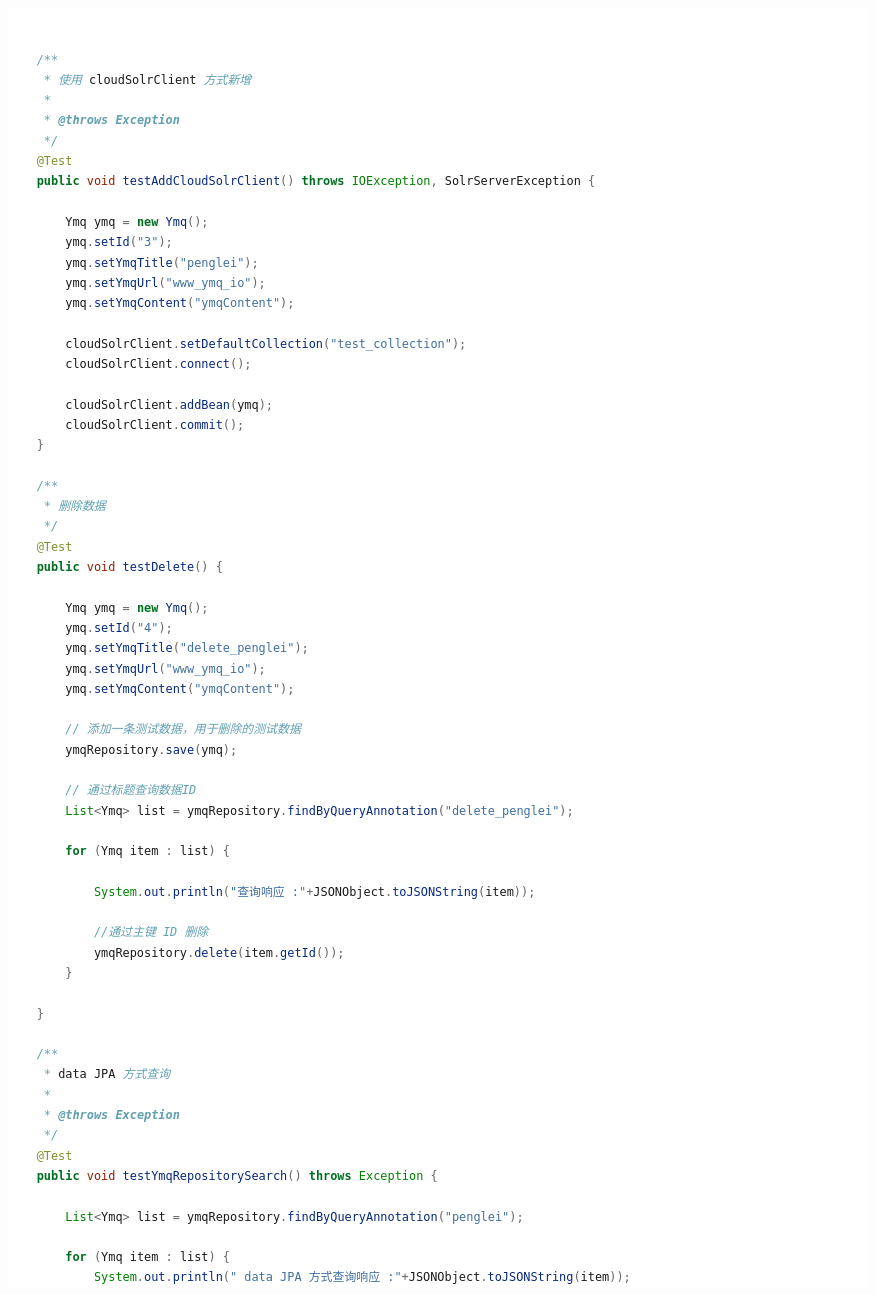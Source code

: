 ```java


    /**
     * 使用 cloudSolrClient 方式新增
     *
     * @throws Exception
     */
    @Test
    public void testAddCloudSolrClient() throws IOException, SolrServerException {

        Ymq ymq = new Ymq();
        ymq.setId("3");
        ymq.setYmqTitle("penglei");
        ymq.setYmqUrl("www_ymq_io");
        ymq.setYmqContent("ymqContent");

        cloudSolrClient.setDefaultCollection("test_collection");
        cloudSolrClient.connect();

        cloudSolrClient.addBean(ymq);
        cloudSolrClient.commit();
    }

    /**
     * 删除数据
     */
    @Test
    public void testDelete() {

        Ymq ymq = new Ymq();
        ymq.setId("4");
        ymq.setYmqTitle("delete_penglei");
        ymq.setYmqUrl("www_ymq_io");
        ymq.setYmqContent("ymqContent");

        // 添加一条测试数据，用于删除的测试数据
        ymqRepository.save(ymq);

        // 通过标题查询数据ID
        List<Ymq> list = ymqRepository.findByQueryAnnotation("delete_penglei");

        for (Ymq item : list) {

            System.out.println("查询响应 :"+JSONObject.toJSONString(item));

            //通过主键 ID 删除
            ymqRepository.delete(item.getId());
        }

    }

    /**
     * data JPA 方式查询
     *
     * @throws Exception
     */
    @Test
    public void testYmqRepositorySearch() throws Exception {

        List<Ymq> list = ymqRepository.findByQueryAnnotation("penglei");

        for (Ymq item : list) {
            System.out.println(" data JPA 方式查询响应 :"+JSONObject.toJSONString(item));
```